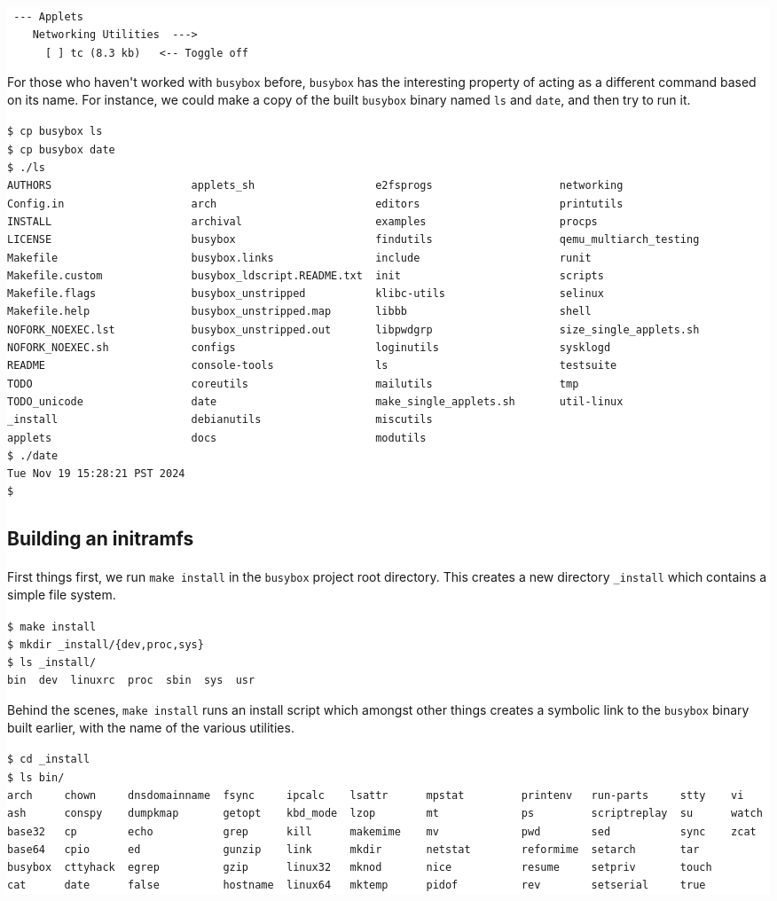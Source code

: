 ```console
 --- Applets
    Networking Utilities  --->
      [ ] tc (8.3 kb)   <-- Toggle off

```

For those who haven't worked with `busybox` before, `busybox` has the interesting property of acting as a different command based on its name. For instance, we could make a copy of the built `busybox` binary named `ls` and `date`, and then try to run it.

```console
$ cp busybox ls
$ cp busybox date
$ ./ls
AUTHORS                      applets_sh                   e2fsprogs                    networking
Config.in                    arch                         editors                      printutils
INSTALL                      archival                     examples                     procps
LICENSE                      busybox                      findutils                    qemu_multiarch_testing
Makefile                     busybox.links                include                      runit
Makefile.custom              busybox_ldscript.README.txt  init                         scripts
Makefile.flags               busybox_unstripped           klibc-utils                  selinux
Makefile.help                busybox_unstripped.map       libbb                        shell
NOFORK_NOEXEC.lst            busybox_unstripped.out       libpwdgrp                    size_single_applets.sh
NOFORK_NOEXEC.sh             configs                      loginutils                   sysklogd
README                       console-tools                ls                           testsuite
TODO                         coreutils                    mailutils                    tmp
TODO_unicode                 date                         make_single_applets.sh       util-linux
_install                     debianutils                  miscutils
applets                      docs                         modutils
$ ./date
Tue Nov 19 15:28:21 PST 2024
$
```

## Building an initramfs

First things first, we run `make install` in the `busybox` project root directory. This creates a new directory `_install` which contains a simple file system.

```console
$ make install
$ mkdir _install/{dev,proc,sys}
$ ls _install/
bin  dev  linuxrc  proc  sbin  sys  usr
```

Behind the scenes, `make install` runs an install script which amongst other things creates a symbolic link to the `busybox` binary built earlier, with the name of the various utilities.

```console
$ cd _install
$ ls bin/
arch     chown     dnsdomainname  fsync     ipcalc    lsattr      mpstat         printenv   run-parts     stty    vi
ash      conspy    dumpkmap       getopt    kbd_mode  lzop        mt             ps         scriptreplay  su      watch
base32   cp        echo           grep      kill      makemime    mv             pwd        sed           sync    zcat
base64   cpio      ed             gunzip    link      mkdir       netstat        reformime  setarch       tar
busybox  cttyhack  egrep          gzip      linux32   mknod       nice           resume     setpriv       touch
cat      date      false          hostname  linux64   mktemp      pidof          rev        setserial     true
```

[^1]: <https://www.antonysallas.com/docs/compressed-kernel/>
[^2]: <https://www.kernel.org/doc/html/latest/filesystems/ramfs-rootfs-initramfs.html>
[^3]: <https://wiki.archlinux.org/title/Dm-crypt/Encrypting_an_entire_system#LVM_on_LUKS>
[^4]: <https://aur.archlinux.org/cgit/aur.git/tree/esp8266-rtos-sdk-aur-ncurses-fix.patch?h=esp8266-rtos-sdk>
[^5]: <https://github.com/vilroi/busybox-vilroi>
[^6]: <https://lists.busybox.net/pipermail/busybox/2024-July/090827.html>
[^7]: <https://kernw0lf.github.io/posts/qemu_debug/>